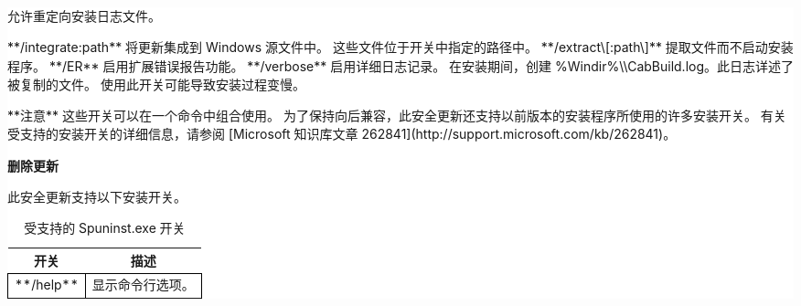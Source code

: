 允许重定向安装日志文件。
</td>
</tr>
<tr class="alternateRow">
<td style="border:1px solid black;">
**/integrate:path**
</td>
<td style="border:1px solid black;">
将更新集成到 Windows 源文件中。 这些文件位于开关中指定的路径中。
</td>
</tr>
<tr>
<td style="border:1px solid black;">
**/extract\[:path\]**
</td>
<td style="border:1px solid black;">
提取文件而不启动安装程序。
</td>
</tr>
<tr class="alternateRow">
<td style="border:1px solid black;">
**/ER**
</td>
<td style="border:1px solid black;">
启用扩展错误报告功能。
</td>
</tr>
<tr>
<td style="border:1px solid black;">
**/verbose**
</td>
<td style="border:1px solid black;">
启用详细日志记录。 在安装期间，创建 %Windir%\\CabBuild.log。此日志详述了被复制的文件。 使用此开关可能导致安装过程变慢。
</td>
</tr>
</table>
<p> </p>
**注意** 这些开关可以在一个命令中组合使用。 为了保持向后兼容，此安全更新还支持以前版本的安装程序所使用的许多安装开关。 有关受支持的安装开关的详细信息，请参阅 [Microsoft 知识库文章 262841](http://support.microsoft.com/kb/262841)。

**删除更新**

此安全更新支持以下安装开关。

<table class="dataTable">
<caption>
受支持的 Spuninst.exe 开关
</caption>
<tr class="thead">
<th>
开关
</th>
<th>
描述
</th>
</tr>
<tr>
<td style="border:1px solid black;">
**/help**
</td>
<td style="border:1px solid black;">
显示命令行选项。
</td>
</tr>
<tr>